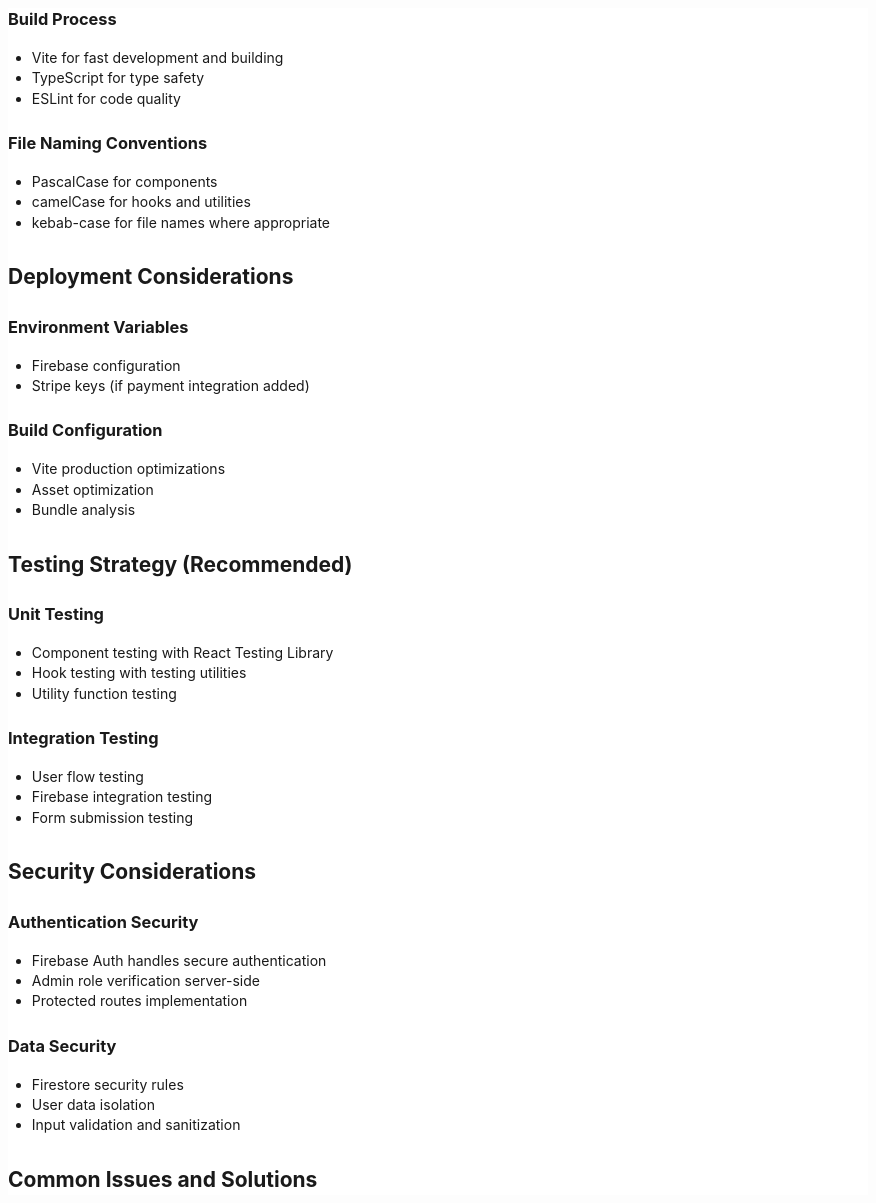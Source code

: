 ### Build Process
- Vite for fast development and building
- TypeScript for type safety
- ESLint for code quality

### File Naming Conventions
- PascalCase for components
- camelCase for hooks and utilities
- kebab-case for file names where appropriate

## Deployment Considerations

### Environment Variables
- Firebase configuration
- Stripe keys (if payment integration added)

### Build Configuration
- Vite production optimizations
- Asset optimization
- Bundle analysis

## Testing Strategy (Recommended)

### Unit Testing
- Component testing with React Testing Library
- Hook testing with testing utilities
- Utility function testing

### Integration Testing
- User flow testing
- Firebase integration testing
- Form submission testing

## Security Considerations

### Authentication Security
- Firebase Auth handles secure authentication
- Admin role verification server-side
- Protected routes implementation

### Data Security
- Firestore security rules
- User data isolation
- Input validation and sanitization

## Common Issues and Solutions

